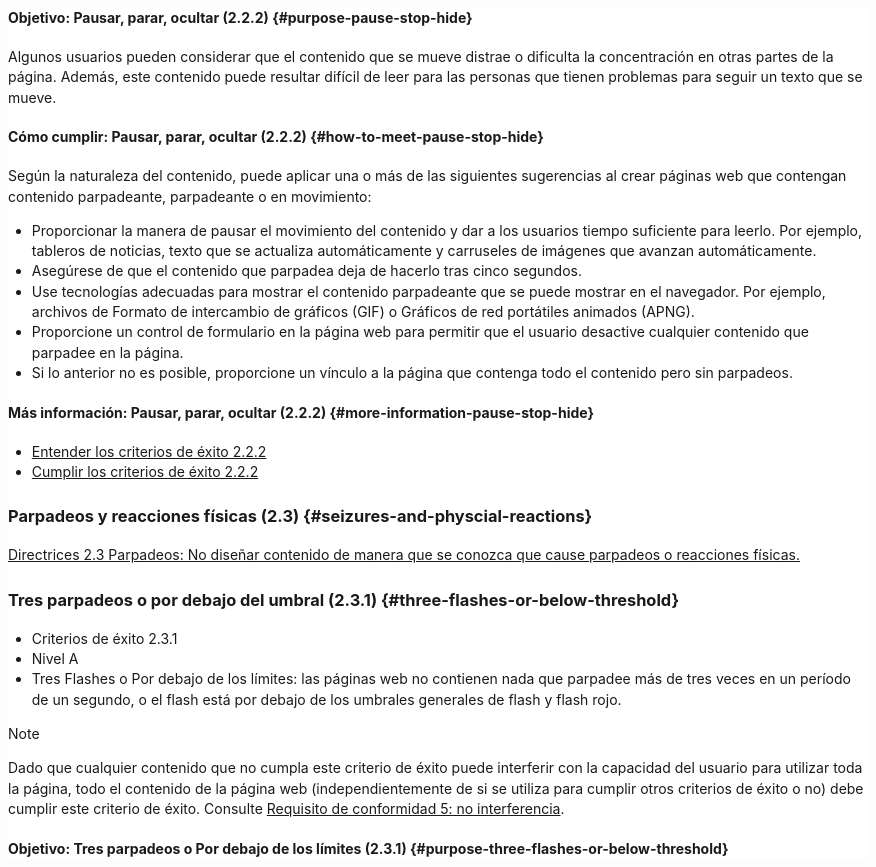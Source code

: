 #### Objetivo: Pausar, parar, ocultar (2.2.2)     {#purpose-pause-stop-hide}

Algunos usuarios pueden considerar que el contenido que se mueve distrae o dificulta la concentración en otras partes de la página. Además, este contenido puede resultar difícil de leer para las personas que tienen problemas para seguir un texto que se mueve.

#### Cómo cumplir: Pausar, parar, ocultar (2.2.2)     {#how-to-meet-pause-stop-hide}

Según la naturaleza del contenido, puede aplicar una o más de las siguientes sugerencias al crear páginas web que contengan contenido parpadeante, parpadeante o en movimiento:

* Proporcionar la manera de pausar el movimiento del contenido y dar a los usuarios tiempo suficiente para leerlo. Por ejemplo, tableros de noticias, texto que se actualiza automáticamente y carruseles de imágenes que avanzan automáticamente.
* Asegúrese de que el contenido que parpadea deja de hacerlo tras cinco segundos.
* Use tecnologías adecuadas para mostrar el contenido parpadeante que se puede mostrar en el navegador. Por ejemplo, archivos de Formato de intercambio de gráficos (GIF) o Gráficos de red portátiles animados (APNG).
* Proporcione un control de formulario en la página web para permitir que el usuario desactive cualquier contenido que parpadee en la página.
* Si lo anterior no es posible, proporcione un vínculo a la página que contenga todo el contenido pero sin parpadeos.

#### Más información: Pausar, parar, ocultar (2.2.2)     {#more-information-pause-stop-hide}

* [Entender los criterios de éxito 2.2.2](https://www.w3.org/WAI/WCAG21/Understanding/pause-stop-hide.html)
* [Cumplir los criterios de éxito 2.2.2](https://www.w3.org/WAI/WCAG21/quickref/#pause-stop-hide)

### Parpadeos y reacciones físicas (2.3) {#seizures-and-physcial-reactions}

[Directrices 2.3 Parpadeos: No diseñar contenido de manera que se conozca que cause parpadeos o reacciones físicas.](https://www.w3.org/TR/WCAG/#seizures-and-physical-reactions)

### Tres parpadeos o por debajo del umbral (2.3.1)     {#three-flashes-or-below-threshold}

* Criterios de éxito 2.3.1
* Nivel A
* Tres Flashes o Por debajo de los límites: las páginas web no contienen nada que parpadee más de tres veces en un período de un segundo, o el flash está por debajo de los umbrales generales de flash y flash rojo.

>[!NOTE]
Dado que cualquier contenido que no cumpla este criterio de éxito puede interferir con la capacidad del usuario para utilizar toda la página, todo el contenido de la página web (independientemente de si se utiliza para cumplir otros criterios de éxito o no) debe cumplir este criterio de éxito. Consulte [Requisito de conformidad 5: no interferencia](https://www.w3.org/TR/WCAG/#cc5).

#### Objetivo: Tres parpadeos o Por debajo de los límites (2.3.1) {#purpose-three-flashes-or-below-threshold}
